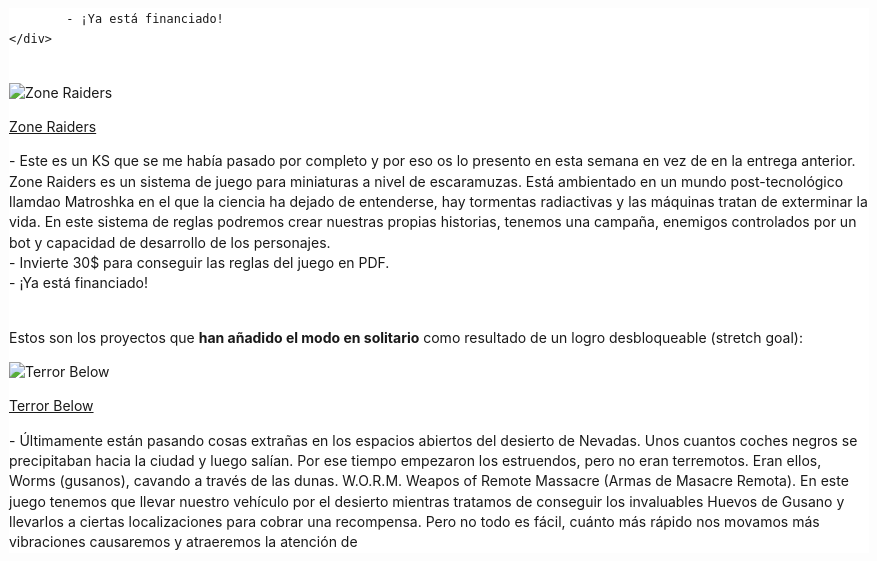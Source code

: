             - ¡Ya está financiado!
    </div>
</div>
<br>

<div class="row">
    <div class="col-md-3">
        <img width="200" height="200"
            src="https://ksr-ugc.imgix.net/assets/023/464/380/e7216380f967acd7bc6f7774197ed119_original.JPG?ixlib=rb-1.1.0&w=680&fit=max&v=1543900550&auto=format&gif-q=50&q=92&s=1d8485c34c550c14eea3334856a3e441"
            class="img-thumbnail" alt="Zone Raiders">
        </div>
        <div class="col-md-9">
            <p>
                <a
                href="https://www.kickstarter.com/projects/346620204/zone-raiders-a-miniatures-campaign-skirmish-game?ref=mazmorreoensolitario">
                Zone Raiders</a>
            </p>
            - Este es un KS que se me había pasado por completo y por eso os lo
            presento en esta semana en vez de en la entrega anterior. Zone
            Raiders es un sistema de juego para miniaturas a nivel de
            escaramuzas. Está ambientado en un mundo post-tecnológico llamdao
            Matroshka en el que la ciencia ha dejado de entenderse, hay
            tormentas radiactivas y las máquinas tratan de exterminar la vida.
            En este sistema de reglas podremos crear nuestras propias
            historias, tenemos una campaña, enemigos controlados por un bot y 
            capacidad de desarrollo de los personajes.
            <br>
            - Invierte 30$ para conseguir las reglas del juego en PDF.
            <br>
            - ¡Ya está financiado!
    </div>
</div>
<br>




Estos son los proyectos que **han añadido el modo en solitario** como resultado
de un logro desbloqueable (stretch goal):

<div class="row">
    <div class="col-md-3">
        <img width="200" height="200"
            src="https://ksr-ugc.imgix.net/assets/024/069/503/0fd7b773a485481ddb335727dbb83823_original.jpg?ixlib=rb-1.1.0&w=680&fit=max&v=1549990050&auto=format&gif-q=50&q=92&s=e8b881c33c7d54c46bb20eb732a166e7"
        class="img-thumbnail" alt="Terror Below">
    </div>
    <div class="col-md-9">
        <p>
            <a
            href="https://www.kickstarter.com/projects/165626423/terror-below?ref=mazmorreoensolitario">
           Terror Below</a>
        </p>
          - Últimamente están pasando cosas extrañas en los espacios abiertos
          del desierto de Nevadas. Unos cuantos coches negros se precipitaban
          hacia la ciudad y luego salían. Por ese tiempo empezaron los
          estruendos, pero no eran terremotos. Eran ellos, Worms (gusanos),
          cavando a través de las dunas. W.O.R.M. Weapos of Remote Massacre
          (Armas de Masacre Remota). En este juego tenemos que llevar nuestro
          vehículo por el desierto mientras tratamos de conseguir los
          invaluables Huevos de Gusano y llevarlos a ciertas localizaciones
          para cobrar una recompensa. Pero no todo es fácil, cuánto más rápido
          nos movamos más vibraciones causaremos y atraeremos la atención de